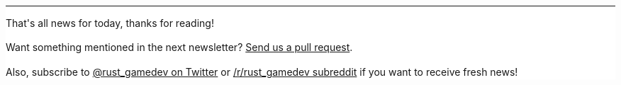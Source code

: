 [embark.rs]: https://embark.rs
[embark-open-issues]: https://github.com/search?q=user:EmbarkStudios+state:open
[gfx-issues]: https://github.com/gfx-rs/gfx/issues?q=is%3Aissue+is%3Aopen+label%3Acontributor-friendly
[wgpu-help-wanted]: https://github.com/gfx-rs/wgpu-rs/issues?q=is%3Aissue+is%3Aopen+label%3A%22help+wanted%22
[luminance-fruits]: https://github.com/phaazon/luminance-rs/issues?q=is%3Aissue+is%3Aopen+label%3A%22low+hanging+fruit%22
[ggez-issues]: https://github.com/ggez/ggez/labels/%2AGOOD%20FIRST%20ISSUE%2A
[veloren-beginner]: https://gitlab.com/veloren/veloren/issues?label_name=beginner
[amethyst-issues]: https://github.com/amethyst/amethyst/issues?q=is%3Aissue+is%3Aopen+label%3A%22good+first+issue%22
[abstreet-issues]: https://github.com/a-b-street/abstreet/issues?q=is%3Aissue+is%3Aopen+label%3A%22good+first+issue%22
[mun-issues]: https://github.com/mun-lang/mun/labels/good%20first%20issue
[simm-issues]: https://github.com/mkhan45/SIMple-Mechanics/labels/good%20first%20issue
[bevy-issues]: https://github.com/bevyengine/bevy/labels/good%20first%20issue

------

That's all news for today, thanks for reading!

Want something mentioned in the next newsletter?
[Send us a pull request][pr].

Also, subscribe to [@rust_gamedev on Twitter][@rust_gamedev]
or [/r/rust_gamedev subreddit][/r/rust_gamedev] if you want to receive fresh news!



[/r/rust_gamedev]: https://reddit.com/r/rust_gamedev
[@rust_gamedev]: https://twitter.com/rust_gamedev
[pr]: https://github.com/rust-gamedev/rust-gamedev.github.io


[Rust]: https://rust-lang.org
[join]: https://github.com/rust-gamedev/wg#join-the-fun
[coordination]: https://github.com/rust-gamedev/rust-gamedev.github.io/issues?q=label%3Acoordination
[Rust]: https://rust-lang.org
[join]: https://github.com/rust-gamedev/wg#join-the-fun
[podcast-5]: https://rustgamedev.com/episodes/interview-with-alex-ene
[@_AlexEne_]: https://twitter.com/_Alex_Ene_
[dwarf-world]: https://dwarf.world
[gamedev-meetup-video]: https://www.youtube.com/watch?v=2L3w3UiEzAk
[rust-gamedev-discord]: https://discord.gg/yNtPTb2
[rust-gamedev-twitch]: https://www.twitch.tv/rustgamedevmeetup
[teki]: https://github.com/o2sh/teki
[teki-online]: https://o2sh.github.io/teki
[Tōhō]: https://en.wikipedia.org/wiki/Touhou_Project
[SDL2]: https://github.com/Rust-SDL2/rust-sdl2
[Legion]: https://crates.io/crates/legion
[wasm-pack]: https://rustwasm.github.io/wasm-pack
[fishgame]: https://github.com/heroiclabs/fishgame-macroquad
[fishgame-itch]: https://fedorgames.itch.io/fish-game?secret=UAVcggHn332a
[nakama]: https://heroiclabs.com/
[macroquad]: https://github.com/not-fl3/macroquad
[@mrDIMAS]: https://github.com/mrDIMAS
[rg3d]: https://github.com/mrDIMAS/rg3d
[Station Iapetus]: https://github.com/mrDIMAS/StationIapetus
[si-youtube]: https://www.youtube.com/watch?v=JCH2U5JOMlU
[SeniorSKY]: https://youtube.com/playlist?list=PLMmaJuk-D7iaObZyhyvc83tNwpx3ghzkY
[@pmathia0]: https://twitter.com/pmathia0
[oicana]: https://github.com/NiklasEi/oicana
[oicana-itch]: https://niklme.itch.io/oicana
[bevy]: https://bevyengine.org/
[kira-sound]: https://github.com/tesselode/kira
[kira-plugin]: https://github.com/NiklasEi/bevy_kira_audio
[rafael-itch]: https://itch.io/profile/m1nd0frafa3l
[nikl-twitter]: https://twitter.com/nikl_me
[katharos technology]: https://katharostech.com
[bounty-bros]: https://katharostech.com/post/bounty-bros-prototype-game
[bounty_bros_video]: https://katharostech.com/post/bounty-bros-prototype-game#video
[Bevy]: https://bevyengine.org
[LDtk]: https://ldtk.io
[@im_oab]: https://twitter.com/im_oab
[A/B Street]: https://github.com/a-b-street/abstreet
[@dabreegster]: https://twitter.com/CarlinoDustin
[Bruce]: https://github.com/BruceBrown
[Michael]: https://github.com/michaelkirk
[Yuwen]: https://www.yuwen-li.com/
[abst-web]: http://abstreet.s3-website.us-east-2.amazonaws.com/dev/game/?--dev&cambridge/maps/great_kneighton.bin
[Paddlers]: https://paddlers.ch
[paddlers-gh]: https://github.com/jakmeier/paddlers-browser-game
[paddlers-demo]: https://demo.paddlers.ch
[@jakmeier]: https://github.com/jakmeier
[stdweb]: https://github.com/koute/stdweb
[Quicksilver]: https://github.com/ryanisaacg/quicksilver
[paddle]: https://github.com/jakmeier/paddle
[paddlers-article]: https://www.jakobmeier.ch/blogging/Paddlers_5.html
[Antorum]: https://ratwizard.dev/dev-log/antorum
[@dooskington]: https://twitter.com/dooskington
[harvest-hero-discord]: https://discord.gg/3NU5tYwRxJ
[@bombfuse_dev]: https://twitter.com/bombfuse_dev
[Emerald]: https://github.com/Bombfuse/emerald
[@ddooby]: https://twitter.com/ddoobysnax
[dwarf-world-discord]: https://discord.gg/vsRCxnY
[coffe-junk-studio]: https://twitter.com/CoffeJunkStudio
[simjam-2020]: https://itch.io/jam/dogpit-sim-jam
[stellary]: https://coffejunkstudio.itch.io/stellary
[Theta Wave]: https://github.com/amethyst/theta-wave
[@micah_tigley]: https://twitter.com/micah_tigley
[@carlosupina]: https://twitter.com/carlosupina
[Amethyst Engine]: https://amethyst.rs/
[wor-site]: https://www.anthropicstudios.com/way-of-rhea
[wor-trailer]: https://www.youtube.com/watch?v=PRifdHcaswc
[veloren]: https://veloren.net
[Shotcaller]: https://github.com/amethyst/shotcaller
[shotcaller-Discord]: https://discord.gg/qvJyTYM
[bracket-lib]: https://github.com/thebracket/bracket-lib
[jojolepro/minigene]: https://github.com/jojolepro/minigene
[planks_ecs]: https://www.jojolepro.com/blog/2021-01-13_planks_ecs
[shotcaller-v0.4.0]: https://reddit.com/r/rust_gamedev/comments/kveih9/shotcaller_mobagame_v040
[zemeroth]: https://github.com/ozkriff/zemeroth
[@ozkriff]: https://twitter.com/ozkriff
[zemeroth-macroquad]: https://twitter.com/ozkriff/status/1332031459985682436
[zemeroth-audio]: https://twitter.com/ozkriff/status/1341052260885942272
[zemeroth-audio-details]: https://twitter.com/ozkriff/status/1346422661187035136
[quad-snd]: https://github.com/not-fl3/quad-snd
[hands-on-rust]: https://pragprog.com/titles/hwrust/hands-on-rust
[thebracket]: https://bracketproductions.com
[beta-books]: https://pragprog.com/support/#beta-books
[bracket-lib]: https://github.com/thebracket/bracket-lib
[rl-book]: https://bfnightly.bracketproductions.com/rustbook
[tri-scratch]: https://rust-tutorials.github.io/triangle-from-scratch
[tri-scratch-src]: https://github.com/rust-tutorials/triangle-from-scratch
[@Lokathor]: https://twitter.com/Lokathor
[tri-scratch-gl-win]: https://rust-tutorials.github.io/triangle-from-scratch/loading_opengl/win32.html
[tri-scratch-gl-wasm]: https://rust-tutorials.github.io/triangle-from-scratch/web_stuff/web_gl_with_bare_wasm.html
[win-icon]: https://anthropicstudios.com/2021/01/05/setting-a-rust-windows-exe-icon
[anthropic]: https://anthropicstudios.com
[Exploring WebSocket with Rust and Tide]: https://javierviola.com/post/exploring-websocket-with-rust-and-tide/
[Tide]: https://github.com/http-rs/tide
[tic-tac-tide]: https://tic-tac-tide.labs.javierviola.com/
[ggez]: https://crates.io/crates/ggez
[ggez-github]: https://github.com/ggez/ggez/milestone/6
[tetra]: https://github.com/17cupsofcoffee/tetra
[tetra-changelog]: https://github.com/17cupsofcoffee/tetra/blob/main/CHANGELOG.md
[tetra-06-changelog]: https://github.com/17cupsofcoffee/tetra/blob/0.6/CHANGELOG.md
[Dotrix]: https://dotrix.rs
[lowenware-discord]: https://discord.com/invite/DrzwBysNRd
[lowenware-youtube]: https://youtube.com/channel/UCdriNXRizbBFQhqZefaw44A
[@lowenware]: https://twitter.com/lowenware
[rg3d]: https://github.com/mrDIMAS/rg3d
[rg3d_discord]: https://discord.gg/xENF5Uh
[rg3d_twitter]: https://twitter.com/DmitryNStepanov
[rusty_editor]: https://github.com/mrDIMAS/rusty-editor
[rkyv]: https://github.com/djkoloski/rkyv
[rkyv-book]: https://djkoloski.github.io/rkyv
[rkyv-v0.4]: https://github.com/djkoloski/rkyv/milestone/5
[Mun]: https://mun-lang.org
[mun-january]: https://mun-lang.org/blog/2021/02/05/this-month-january
[gamelisp]: https://gamelisp.rs
[gamelisp-src]: https://github.com/fleabitdev/glsp
[gamelisp-playground]: https://gamelisp.rs/playground
[gamelisp-changelog]: https://github.com/fleabitdev/glsp/blob/master/CHANGELOG.md
[@fleabitdev]: https://twitter.com/fleabitdev
[gamelisp-doc-bindings]: <https://gamelisp.rs/reference/rust-bindings.html>
[LDtk-rs]: https://github.com/katharostech/ldtk-rs
[LDtk]: https://ldtk.io
[bevy_ldtk]: https://github.com/katharostech/bevy_ldtk
[ldtk]: https://ldtk.io
["cavernas"]: https://adamatomic.itch.io/cavernas
[Kira]: https://github.com/tesselode/kira
[@tesselode]: https://twitter.com/tesselode
[dimforge]: https://dimforge.com/
[dimforge-update]: https://dimforge.com/blog/2021/01/29/this-month-in-dimforge
[Parry]: https://parry.rs
[Rapier]: https://rapier.rs
[gfx-rs]: https://github.com/gfx-rs/gfx
[wgpu-rs]: https://github.com/gfx-rs/wgpu-rs
[gfx blog post]: https://gfx-rs.github.io/2021/02/02/release-0.7.html
[WGSL]: https://gpuweb.github.io/gpuweb/wgsl.html
[naga]: https://github.com/gfx-rs/naga
[imgui-rs]: https://github.com/imgui-rs/imgui-rs
[version 0.7]: https://github.com/imgui-rs/imgui-rs/releases/tag/v0.7.0
[egui]: https://github.com/emilk/egui
[online demo]: https://emilk.github.io/egui
[version 0.8]: https://github.com/emilk/egui/blob/master/CHANGELOG.md#080---2021-01-17---grid-layout--new-visual-style
[bevy_egui]: https://github.com/mvlabat/bevy_egui
[bevy_webgl2]: https://github.com/mrk-its/bevy_webgl2
[@adam-mcdaniel]: https://github.com/adam-mcdaniel
[chess-engine]: https://github.com/adam-mcdaniel/chess-engine
[chess-gui]: https://github.com/adam-mcdaniel/chess-engine/tree/main/examples/chess-gui
[chess-web]: https://adam-mcdaniel.github.io/chess-engine/docs/book/index.html#average-ai
[dcli]: https://github.com/mikechambers/dcli
[@mikechambers]: www.mikechambers.com
[destiny-api]: https://github.com/Bungie-net/api
[@tgjones]: https://github.com/tgjones
[shader-playground]: http://shader-playground.timjones.io
[shader-playground-src]: https://github.com/tgjones/shader-playground
[rust-gpu]: https://github.com/EmbarkStudios/rust-gpu
